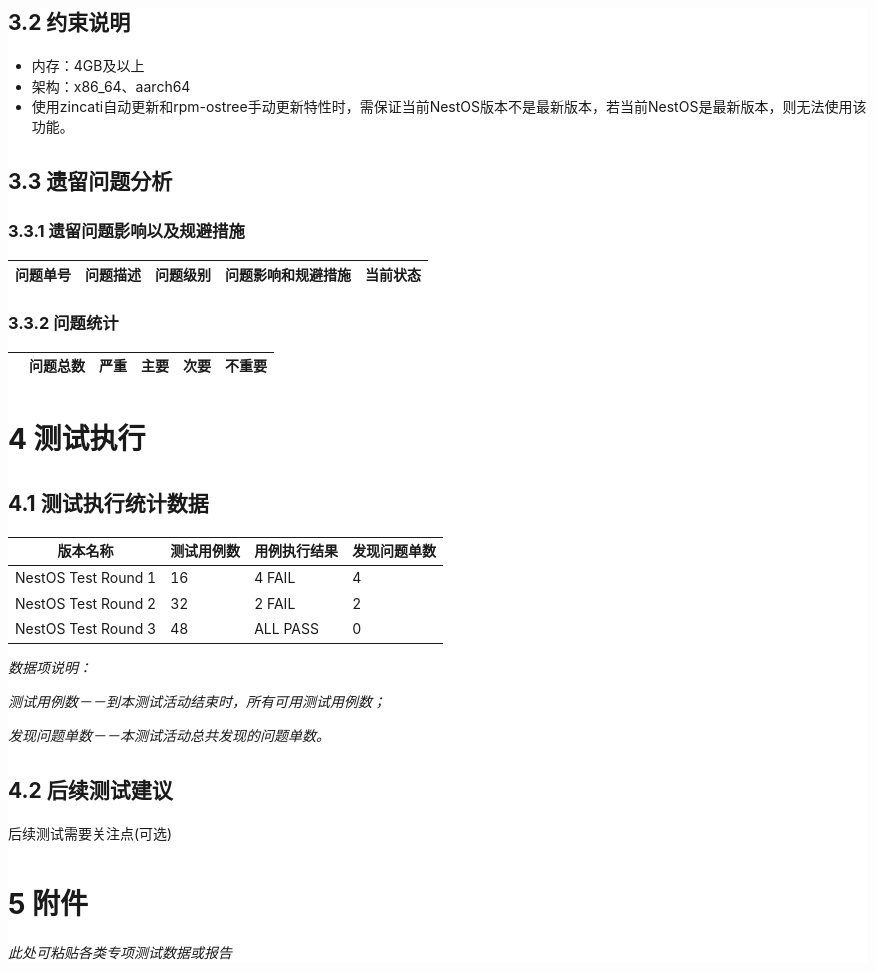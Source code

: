 ## 3.2   约束说明

 - 内存：4GB及以上
 - 架构：x86_64、aarch64
 - 使用zincati自动更新和rpm-ostree手动更新特性时，需保证当前NestOS版本不是最新版本，若当前NestOS是最新版本，则无法使用该功能。

## 3.3   遗留问题分析

### 3.3.1 遗留问题影响以及规避措施

| 问题单号 | 问题描述 | 问题级别 | 问题影响和规避措施 | 当前状态 |
| -------- | -------- | -------- | ------------------ | -------- |

### 3.3.2 问题统计

|        | 问题总数 | 严重 | 主要 | 次要 | 不重要 |
| ------ | -------- | ---- | ---- | ---- | ------ |

# 4     测试执行

## 4.1   测试执行统计数据


| 版本名称 | 测试用例数 | 用例执行结果 | 发现问题单数 |
| -------- | ---------- | ------------ | ------------ |
|     NestOS Test Round 1     |      16      |       4 FAIL       |       4       |
|     NestOS Test Round 2     |      32      |       2 FAIL       |       2       |
|     NestOS Test Round 3     |      48      |       ALL PASS     |       0       |

*数据项说明：*

*测试用例数－－到本测试活动结束时，所有可用测试用例数；*

*发现问题单数－－本测试活动总共发现的问题单数。*

## 4.2   后续测试建议

后续测试需要关注点(可选)

# 5     附件

*此处可粘贴各类专项测试数据或报告*

 



 

 
